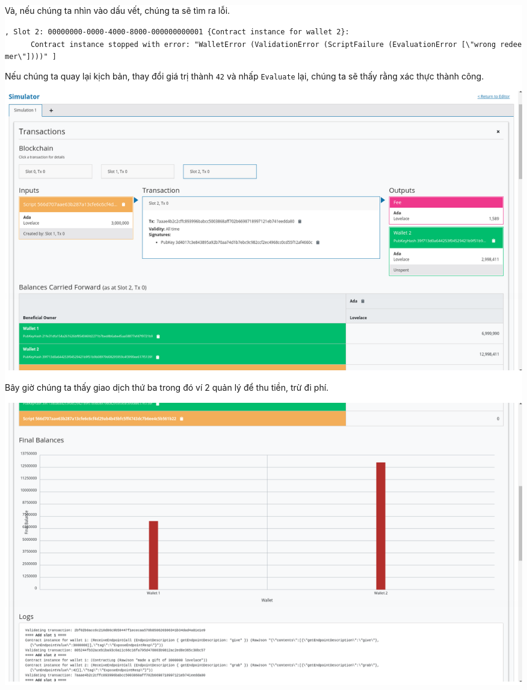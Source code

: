 Và, nếu chúng ta nhìn vào dấu vết, chúng ta sẽ tìm ra lỗi.

``` {.}
, Slot 2: 00000000-0000-4000-8000-000000000001 {Contract instance for wallet 2}:
      Contract instance stopped with error: "WalletError (ValidationError (ScriptFailure (EvaluationError [\"wrong redeemer\"])))" ]
```

Nếu chúng ta quay lại kịch bản, thay đổi giá trị thành `42` và nhấp
`Evaluate` lại, chúng ta sẽ thấy rằng xác thực thành công.

![](img/iteration2/pic__00036.png)

Bây giờ chúng ta thấy giao dịch thứ ba trong đó ví 2 quản lý để thu
tiền, trừ đi phí.

![](img/iteration2/pic__00037.png)
